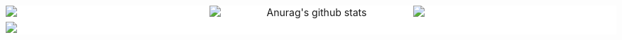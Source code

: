 <div align="center" style="display: flex; flex-direction: row; flex-wrap; wrap; gap: 1px;">

<img src="https://github-readme-stats.vercel.app/api/top-langs/?username=subhash-kr0&hide=html&hide_title=true&hide_border=true&layout=compact&langs_count=6&exclude_repo=comp426,Redventures-Movie-Quotes&text_color=000&icon_color=fff&bg_color=0,52fa5a,4dfcff,c64dff&theme=graywhite" style="flex: 1; width: 275px;"/>
<img src="https://github-readme-stats.vercel.app/api?username=subhash-kr0&show_icons=true&include_all_commits=true&theme=buefy&hide_border=true" alt="Anurag's github stats" style="flex: 1; width: 290px; height: auto;"/><img src="https://github-readme-stats.vercel.app/api/top-langs/?username=subhash-kr0&layout=compact&theme=buefy&hide_border=true" style="flex: 1; width: 220px;"/>
</div>

  <img align="center" src="https://capsule-render.vercel.app/api?type=waving&color=gradient&height=100&section=footer"/>
</div>